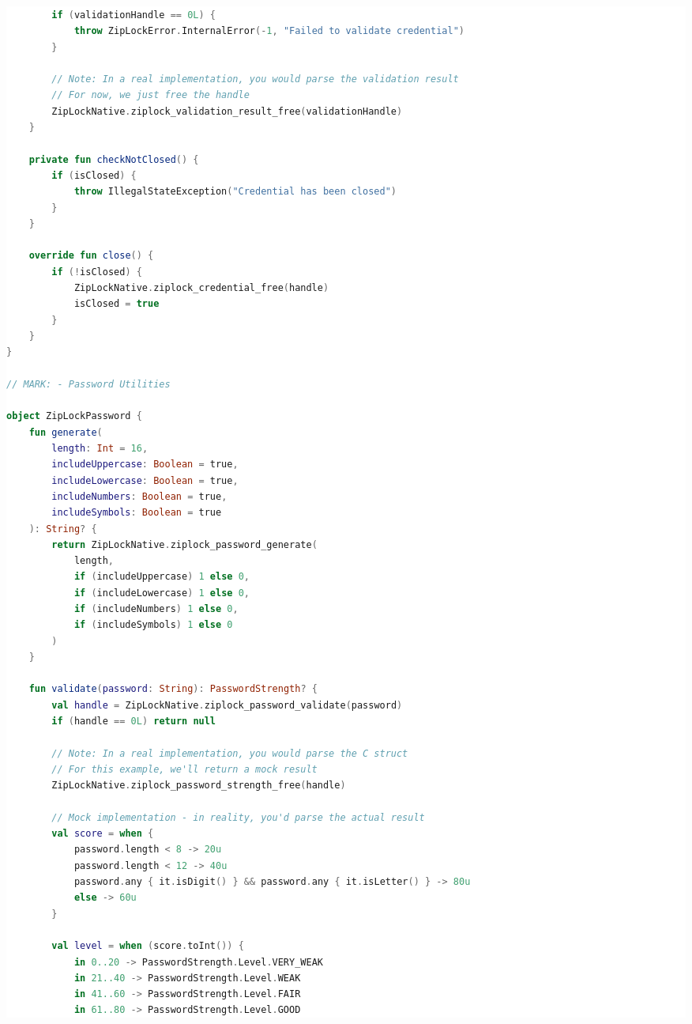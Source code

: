 ```kotlin
        if (validationHandle == 0L) {
            throw ZipLockError.InternalError(-1, "Failed to validate credential")
        }

        // Note: In a real implementation, you would parse the validation result
        // For now, we just free the handle
        ZipLockNative.ziplock_validation_result_free(validationHandle)
    }

    private fun checkNotClosed() {
        if (isClosed) {
            throw IllegalStateException("Credential has been closed")
        }
    }

    override fun close() {
        if (!isClosed) {
            ZipLockNative.ziplock_credential_free(handle)
            isClosed = true
        }
    }
}

// MARK: - Password Utilities

object ZipLockPassword {
    fun generate(
        length: Int = 16,
        includeUppercase: Boolean = true,
        includeLowercase: Boolean = true,
        includeNumbers: Boolean = true,
        includeSymbols: Boolean = true
    ): String? {
        return ZipLockNative.ziplock_password_generate(
            length,
            if (includeUppercase) 1 else 0,
            if (includeLowercase) 1 else 0,
            if (includeNumbers) 1 else 0,
            if (includeSymbols) 1 else 0
        )
    }

    fun validate(password: String): PasswordStrength? {
        val handle = ZipLockNative.ziplock_password_validate(password)
        if (handle == 0L) return null

        // Note: In a real implementation, you would parse the C struct
        // For this example, we'll return a mock result
        ZipLockNative.ziplock_password_strength_free(handle)

        // Mock implementation - in reality, you'd parse the actual result
        val score = when {
            password.length < 8 -> 20u
            password.length < 12 -> 40u
            password.any { it.isDigit() } && password.any { it.isLetter() } -> 80u
            else -> 60u
        }

        val level = when (score.toInt()) {
            in 0..20 -> PasswordStrength.Level.VERY_WEAK
            in 21..40 -> PasswordStrength.Level.WEAK
            in 41..60 -> PasswordStrength.Level.FAIR
            in 61..80 -> PasswordStrength.Level.GOOD
```